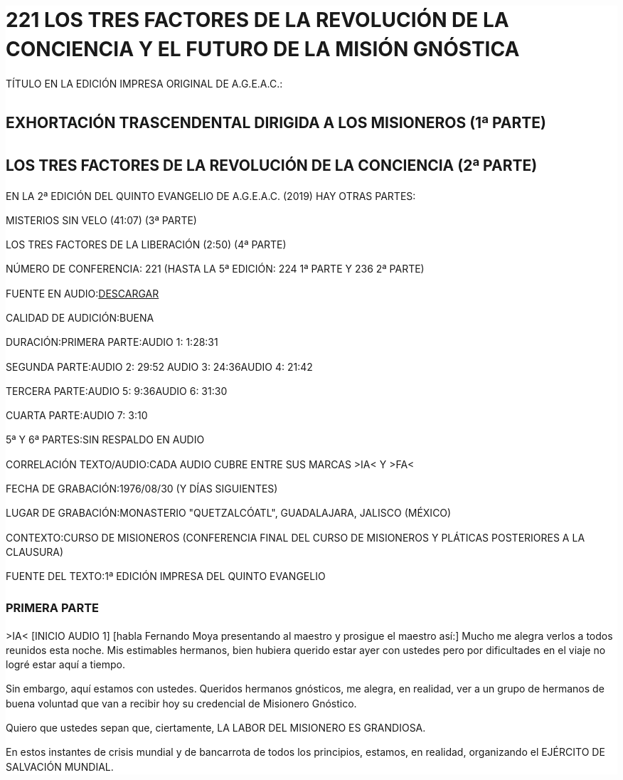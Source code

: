 # 221 LOS TRES FACTORES DE LA REVOLUCIÓN DE LA CONCIENCIA Y EL FUTURO DE LA MISIÓN GNÓSTICA

TÍTULO EN LA EDICIÓN IMPRESA ORIGINAL DE A.G.E.A.C.:

## EXHORTACIÓN TRASCENDENTAL DIRIGIDA A LOS MISIONEROS (1ª PARTE)

## LOS TRES FACTORES DE LA REVOLUCIÓN DE LA CONCIENCIA (2ª PARTE)

EN LA 2ª EDICIÓN DEL QUINTO EVANGELIO DE A.G.E.A.C. (2019) HAY OTRAS PARTES:

MISTERIOS SIN VELO (41:07) (3ª PARTE)

LOS TRES FACTORES DE LA LIBERACIÓN (2:50) (4ª PARTE)

NÚMERO DE CONFERENCIA: 221 (HASTA LA 5ª EDICIÓN: 224 1ª PARTE Y 236 2ª PARTE)

FUENTE EN AUDIO:[DESCARGAR](http://www.gnosis2002.com/audiosQE/221=LOS-TRES-FACTORES-DE-LA-REVOLUCION-DE-LA-CONCIENCIA-Y-EL-FUTURO-DE-LA-MISION-GNOSTICA.zip)

CALIDAD DE AUDICIÓN:BUENA

DURACIÓN:PRIMERA PARTE:AUDIO 1: 1:28:31

SEGUNDA PARTE:AUDIO 2: 29:52 AUDIO 3: 24:36AUDIO 4: 21:42

TERCERA PARTE:AUDIO 5: 9:36AUDIO 6: 31:30

CUARTA PARTE:AUDIO 7: 3:10

5ª Y 6ª PARTES:SIN RESPALDO EN AUDIO

CORRELACIÓN TEXTO/AUDIO:CADA AUDIO CUBRE ENTRE SUS MARCAS \>IA< Y \>FA<

FECHA DE GRABACIÓN:1976/08/30 (Y DÍAS SIGUIENTES)

LUGAR DE GRABACIÓN:MONASTERIO "QUETZALCÓATL", GUADALAJARA, JALISCO (MÉXICO)

CONTEXTO:CURSO DE MISIONEROS (CONFERENCIA FINAL DEL CURSO DE MISIONEROS Y PLÁTICAS POSTERIORES A LA CLAUSURA)

FUENTE DEL TEXTO:1ª EDICIÓN IMPRESA DEL QUINTO EVANGELIO

### PRIMERA PARTE

\>IA< [INICIO AUDIO 1] [habla Fernando Moya presentando al maestro y prosigue el maestro así:] Mucho me alegra verlos a todos reunidos esta noche. Mis estimables hermanos, bien hubiera querido estar ayer con ustedes pero por dificultades en el viaje no logré estar aquí a tiempo.

Sin embargo, aquí estamos con ustedes. Queridos hermanos gnósticos, me alegra, en realidad, ver a un grupo de hermanos de buena voluntad que van a recibir hoy su credencial de Misionero Gnóstico.

Quiero que ustedes sepan que, ciertamente, LA LABOR DEL MISIONERO ES GRANDIOSA.

En estos instantes de crisis mundial y de bancarrota de todos los principios, estamos, en realidad, organizando el EJÉRCITO DE SALVACIÓN MUNDIAL.
